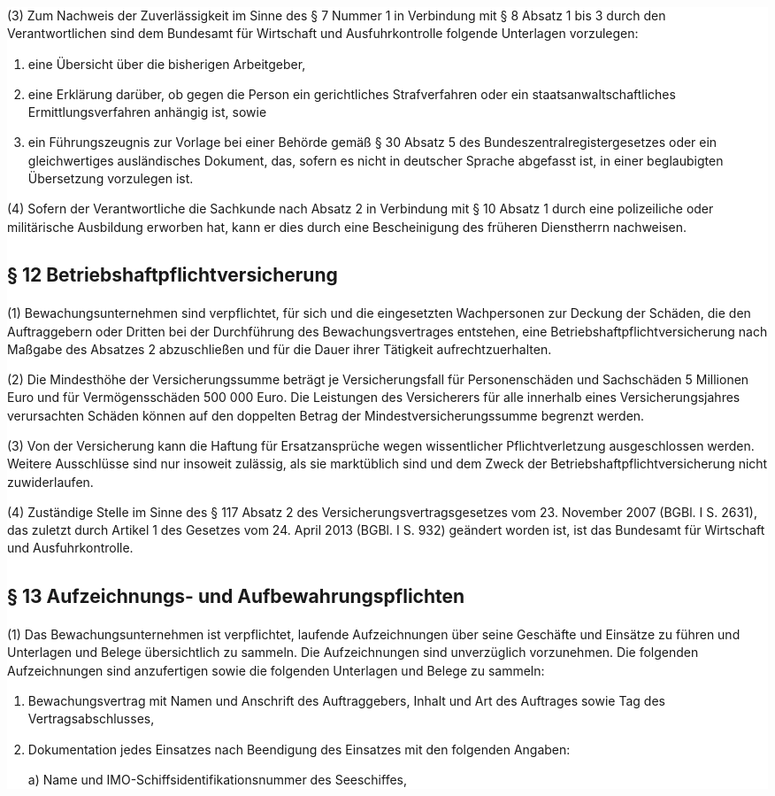 (3) Zum Nachweis der Zuverlässigkeit im Sinne des § 7 Nummer 1 in Verbindung mit § 8 Absatz 1 bis 3 durch den Verantwortlichen sind dem Bundesamt für Wirtschaft und Ausfuhrkontrolle folgende Unterlagen vorzulegen:

1.  eine Übersicht über die bisherigen Arbeitgeber,


2.  eine Erklärung darüber, ob gegen die Person ein gerichtliches Strafverfahren oder ein staatsanwaltschaftliches Ermittlungsverfahren anhängig ist, sowie


3.  ein Führungszeugnis zur Vorlage bei einer Behörde gemäß § 30 Absatz 5 des Bundeszentralregistergesetzes oder ein gleichwertiges ausländisches Dokument, das, sofern es nicht in deutscher Sprache abgefasst ist, in einer beglaubigten Übersetzung vorzulegen ist.




(4) Sofern der Verantwortliche die Sachkunde nach Absatz 2 in Verbindung mit § 10 Absatz 1 durch eine polizeiliche oder militärische Ausbildung erworben hat, kann er dies durch eine Bescheinigung des früheren Dienstherrn nachweisen.


## § 12 Betriebshaftpflichtversicherung

(1) Bewachungsunternehmen sind verpflichtet, für sich und die eingesetzten Wachpersonen zur Deckung der Schäden, die den Auftraggebern oder Dritten bei der Durchführung des Bewachungsvertrages entstehen, eine Betriebshaftpflichtversicherung nach Maßgabe des Absatzes 2 abzuschließen und für die Dauer ihrer Tätigkeit aufrechtzuerhalten.

(2) Die Mindesthöhe der Versicherungssumme beträgt je Versicherungsfall für Personenschäden und Sachschäden 5 Millionen Euro und für Vermögensschäden 500 000 Euro. Die Leistungen des Versicherers für alle innerhalb eines Versicherungsjahres verursachten Schäden können auf den doppelten Betrag der Mindestversicherungssumme begrenzt werden.

(3) Von der Versicherung kann die Haftung für Ersatzansprüche wegen wissentlicher Pflichtverletzung ausgeschlossen werden. Weitere Ausschlüsse sind nur insoweit zulässig, als sie marktüblich sind und dem Zweck der Betriebshaftpflichtversicherung nicht zuwiderlaufen.

(4) Zuständige Stelle im Sinne des § 117 Absatz 2 des Versicherungsvertragsgesetzes vom 23. November 2007 (BGBl. I S. 2631), das zuletzt durch Artikel 1 des Gesetzes vom 24. April 2013 (BGBl. I S. 932) geändert worden ist, ist das Bundesamt für Wirtschaft und Ausfuhrkontrolle.


## § 13 Aufzeichnungs- und Aufbewahrungspflichten

(1) Das Bewachungsunternehmen ist verpflichtet, laufende Aufzeichnungen über seine Geschäfte und Einsätze zu führen und Unterlagen und Belege übersichtlich zu sammeln. Die Aufzeichnungen sind unverzüglich vorzunehmen. Die folgenden Aufzeichnungen sind anzufertigen sowie die folgenden Unterlagen und Belege zu sammeln:

1.  Bewachungsvertrag mit Namen und Anschrift des Auftraggebers, Inhalt und Art des Auftrages sowie Tag des Vertragsabschlusses,


2.  Dokumentation jedes Einsatzes nach Beendigung des Einsatzes mit den folgenden Angaben:

    a)  Name und IMO-Schiffsidentifikationsnummer des Seeschiffes,
